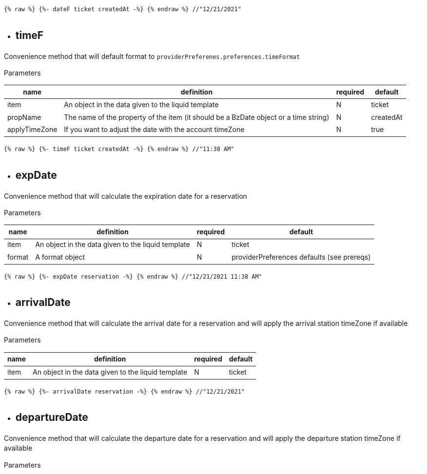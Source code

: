 ```liquid
{% raw %} {%- dateF ticket createdAt -%} {% endraw %} //"12/21/2021"
```

* ## timeF

Convenience method that will default format to `providerPreferenes.preferences.timeFormat`

Parameters

| name | definition | required | default |
|------|------------|----------|---------|
| item | An object in the data given to the liquid template | N | ticket
| propName | The name of the property of the item (it should be a BzDate object or a time string) | N | createdAt
| applyTimeZone | If you want to adjust the date with the account timeZone | N | true

```liquid
{% raw %} {%- timeF ticket createdAt -%} {% endraw %} //"11:38 AM"
```

* ## expDate

Convenience method that will calculate the expiration date for a reservation

Parameters

| name | definition | required | default |
|------|------------|----------|---------|
| item | An object in the data given to the liquid template | N | ticket
| format | A format object | N | providerPreferences defaults (see prereqs)

```liquid
{% raw %} {%- expDate reservation -%} {% endraw %} //"12/21/2021 11:38 AM"
```

* ## arrivalDate

Convenience method that will calculate the arrival date for a reservation and will apply the arrival station timeZone if available

Parameters

| name | definition | required | default |
|------|------------|----------|---------|
| item | An object in the data given to the liquid template | N | ticket


```liquid
{% raw %} {%- arrivalDate reservation -%} {% endraw %} //"12/21/2021"
```

* ## departureDate

Convenience method that will calculate the departure date for a reservation and will apply the departure station timeZone if available

Parameters
